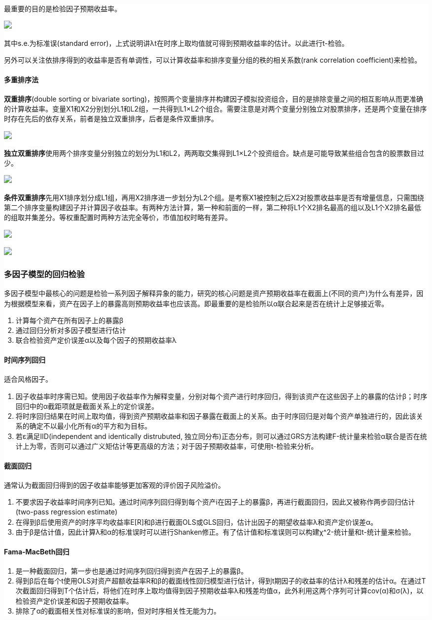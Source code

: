 最重要的目的是检验因子预期收益率。

![](https://raw.githubusercontent.com/xuelixunhua/xuelixunhua.github.io/main/assets\images\articles\quantization\因子投资\3.1.jpg)

其中s.e.为标准误(standard error)，上式说明讲λt在时序上取均值就可得到预期收益率的估计。以此进行t-检验。

另外可以关注依排序得到的收益率是否有单调性，可以计算收益率和排序变量分组的秩的相关系数(rank correlation coefficient)来检验。

#### 多重排序法

**双重排序**(double sorting or bivariate sorting)，按照两个变量排序并构建因子模拟投资组合，目的是排除变量之间的相互影响从而更准确的计算收益率。变量X1和X2分别划分L1和L2组，一共得到L1×L2个组合。需要注意是对两个变量分别独立对股票排序，还是两个变量在排序时存在先后的依存关系，前者是独立双重排序，后者是条件双重排序。

![](https://raw.githubusercontent.com/xuelixunhua/xuelixunhua.github.io/main/assets\images\articles\quantization\因子投资\3.11.jpg)

**独立双重排序**使用两个排序变量分别独立的划分为L1和L2，两两取交集得到L1×L2个投资组合。缺点是可能导致某些组合包含的股票数目过少。

![](https://raw.githubusercontent.com/xuelixunhua/xuelixunhua.github.io/main/assets\images\articles\quantization\因子投资\3.12.jpg)

**条件双重排序**先用X1排序划分成L1组，再用X2排序进一步划分为L2个组。是考察X1被控制之后X2对股票收益率是否有增量信息，只需围绕第二个排序变量构建因子并计算因子收益率。有两种方法计算，第一种和前面的一样，第二种将L1个X2排名最高的组以及L1个X2排名最低的组取并集差分。等权重配置时两种方法完全等价，市值加权时略有差异。

![](https://raw.githubusercontent.com/xuelixunhua/xuelixunhua.github.io/main/assets\images\articles\quantization\因子投资\3.13.jpg)

![](https://raw.githubusercontent.com/xuelixunhua/xuelixunhua.github.io/main/assets\images\articles\quantization\因子投资\3.14.jpg)

### 多因子模型的回归检验

多因子模型中最核心的问题是检验一系列因子解释异象的能力，研究的核心问题是资产预期收益率在截面上(不同的资产)为什么有差异，因为根据模型来看，资产在因子上的暴露高则预期收益率也应该高。即最重要的是检验所以α联合起来是否在统计上足够接近零。

1. 计算每个资产在所有因子上的暴露β
2. 通过回归分析对多因子模型进行估计
3. 联合检验资产定价误差α以及每个因子的预期收益率λ

#### 时间序列回归

适合风格因子。

1. 因子收益率时序需已知。使用因子收益率作为解释变量，分别对每个资产进行时序回归，得到该资产在这些因子上的暴露的估计β；时序回归中的α截距项就是截面关系上的定价误差。
2. 将时序回归结果在时间上取均值，得到资产预期收益率和因子暴露在截面上的关系。由于时序回归是对每个资产单独进行的，因此该关系的确定不以最小化所有α的平方和为目标。
3. 若ε满足IID(independent and identically distrubuted, 独立同分布)正态分布，则可以通过GRS方法构建F-统计量来检验α联合是否在统计上为零，否则可以通过广义矩估计等更高级的方法；对于因子预期收益率，可使用t-检验来分析。

#### 截面回归

通常认为截面回归得到的因子收益率能够更加客观的评价因子风险溢价。

1. 不要求因子收益率时间序列已知。通过时间序列回归得到每个资产i在因子上的暴露β，再进行截面回归，因此又被称作两步回归估计(two-pass regression estimate)
2. 在得到β后使用资产的时序平均收益率E[R]和β进行截面OLS或GLS回归，估计出因子的期望收益率λ和资产定价误差α。
3. 由于β是估计值，因此计算λ和α的标准误时可以进行Shanken修正。有了估计值和标准误则可以构建χ^2-统计量和t-统计量来检验。

#### Fama-MacBeth回归

1. 是一种截面回归，第一步也是通过时间序列回归得到资产在因子上的暴露β。
2. 得到β后在每个t使用OLS对资产超额收益率R和β的截面线性回归模型进行估计，得到t期因子的收益率的估计λ和残差的估计α。在通过T次截面回归得到T个估计后，将他们在时序上取均值得到因子预期收益率λ和残差均值α，此外利用这两个序列可计算cov(α)和σ(λ)，以检验资产定价误差和因子预期收益率。
3. 排除了α的截面相关性对标准误的影响，但对时序相关性无能为力。
